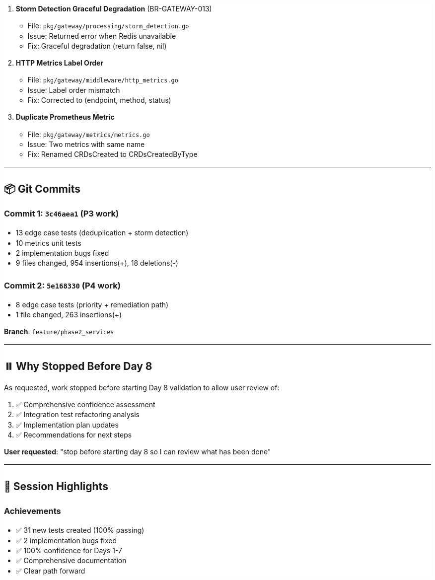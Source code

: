 1. **Storm Detection Graceful Degradation** (BR-GATEWAY-013)
   - File: `pkg/gateway/processing/storm_detection.go`
   - Issue: Returned error when Redis unavailable
   - Fix: Graceful degradation (return false, nil)

2. **HTTP Metrics Label Order**
   - File: `pkg/gateway/middleware/http_metrics.go`
   - Issue: Label order mismatch
   - Fix: Corrected to (endpoint, method, status)

3. **Duplicate Prometheus Metric**
   - File: `pkg/gateway/metrics/metrics.go`
   - Issue: Two metrics with same name
   - Fix: Renamed CRDsCreated to CRDsCreatedByType

---

## 📦 **Git Commits**

### **Commit 1**: `3c46aea1` (P3 work)
- 13 edge case tests (deduplication + storm detection)
- 10 metrics unit tests
- 2 implementation bugs fixed
- 9 files changed, 954 insertions(+), 18 deletions(-)

### **Commit 2**: `5e168330` (P4 work)
- 8 edge case tests (priority + remediation path)
- 1 file changed, 263 insertions(+)

**Branch**: `feature/phase2_services`

---

## ⏸️ **Why Stopped Before Day 8**

As requested, work stopped before starting Day 8 validation to allow user review of:
1. ✅ Comprehensive confidence assessment
2. ✅ Integration test refactoring analysis
3. ✅ Implementation plan updates
4. ✅ Recommendations for next steps

**User requested**: "stop before starting day 8 so I can review what has been done"

---

## 🎉 **Session Highlights**

### **Achievements**
- ✅ 31 new tests created (100% passing)
- ✅ 2 implementation bugs fixed
- ✅ 100% confidence for Days 1-7
- ✅ Comprehensive documentation
- ✅ Clear path forward
